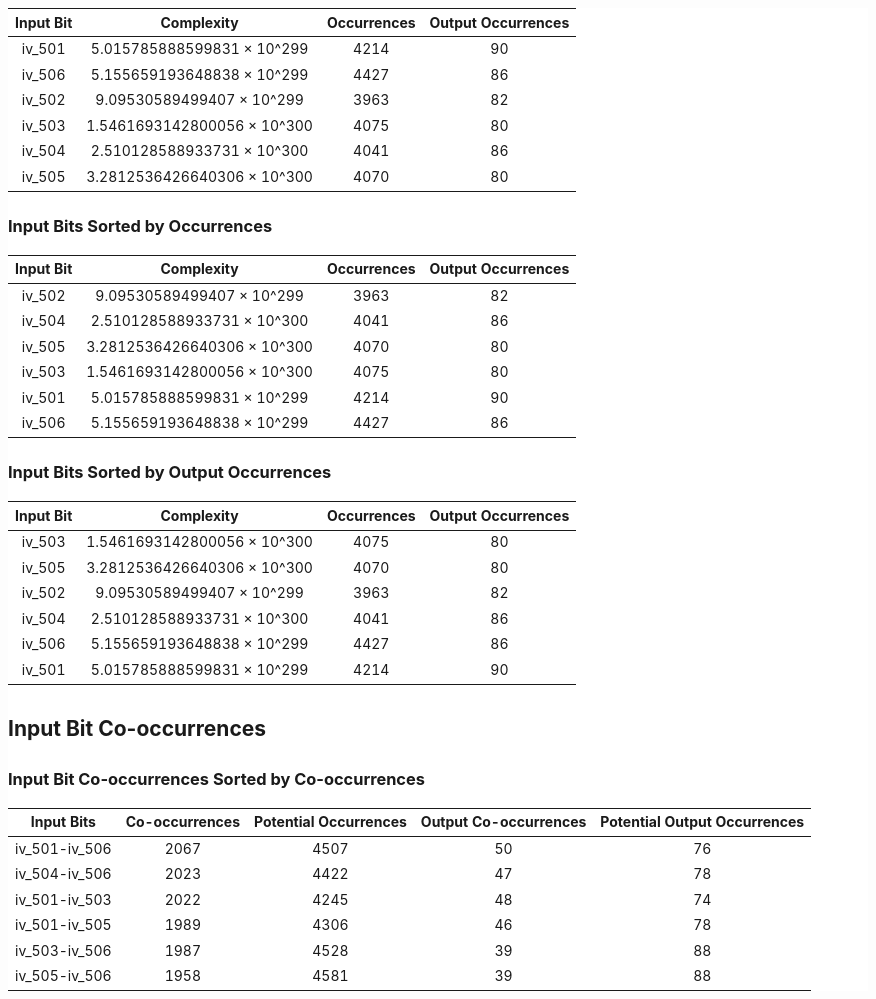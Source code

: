 | Input Bit | Complexity | Occurrences | Output Occurrences |
|:---------:|:----------:|:-----------:|:------------------:|
| iv_501 | 5.015785888599831 × 10^299 | 4214 | 90 |
| iv_506 | 5.155659193648838 × 10^299 | 4427 | 86 |
| iv_502 | 9.09530589499407 × 10^299 | 3963 | 82 |
| iv_503 | 1.5461693142800056 × 10^300 | 4075 | 80 |
| iv_504 | 2.510128588933731 × 10^300 | 4041 | 86 |
| iv_505 | 3.2812536426640306 × 10^300 | 4070 | 80 |

### Input Bits Sorted by Occurrences

| Input Bit | Complexity | Occurrences | Output Occurrences |
|:---------:|:----------:|:-----------:|:------------------:|
| iv_502 | 9.09530589499407 × 10^299 | 3963 | 82 |
| iv_504 | 2.510128588933731 × 10^300 | 4041 | 86 |
| iv_505 | 3.2812536426640306 × 10^300 | 4070 | 80 |
| iv_503 | 1.5461693142800056 × 10^300 | 4075 | 80 |
| iv_501 | 5.015785888599831 × 10^299 | 4214 | 90 |
| iv_506 | 5.155659193648838 × 10^299 | 4427 | 86 |

### Input Bits Sorted by Output Occurrences

| Input Bit | Complexity | Occurrences | Output Occurrences |
|:---------:|:----------:|:-----------:|:------------------:|
| iv_503 | 1.5461693142800056 × 10^300 | 4075 | 80 |
| iv_505 | 3.2812536426640306 × 10^300 | 4070 | 80 |
| iv_502 | 9.09530589499407 × 10^299 | 3963 | 82 |
| iv_504 | 2.510128588933731 × 10^300 | 4041 | 86 |
| iv_506 | 5.155659193648838 × 10^299 | 4427 | 86 |
| iv_501 | 5.015785888599831 × 10^299 | 4214 | 90 |

## Input Bit Co-occurrences

### Input Bit Co-occurrences Sorted by Co-occurrences

| Input Bits | Co-occurrences | Potential Occurrences | Output Co-occurrences | Potential Output Occurrences |
|:----------:|:--------------:|:---------------------:|:---------------------:|:----------------------------:|
| iv_501-iv_506 | 2067 | 4507 | 50 | 76 |
| iv_504-iv_506 | 2023 | 4422 | 47 | 78 |
| iv_501-iv_503 | 2022 | 4245 | 48 | 74 |
| iv_501-iv_505 | 1989 | 4306 | 46 | 78 |
| iv_503-iv_506 | 1987 | 4528 | 39 | 88 |
| iv_505-iv_506 | 1958 | 4581 | 39 | 88 |
